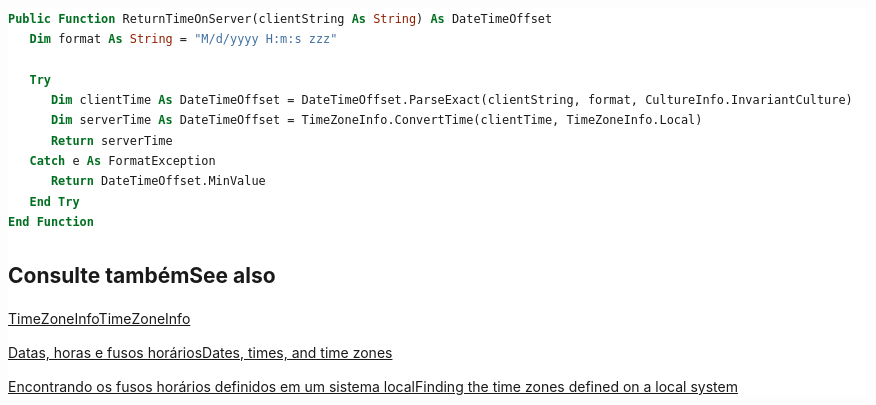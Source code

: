 ```vb
Public Function ReturnTimeOnServer(clientString As String) As DateTimeOffset
   Dim format As String = "M/d/yyyy H:m:s zzz"

   Try      
      Dim clientTime As DateTimeOffset = DateTimeOffset.ParseExact(clientString, format, CultureInfo.InvariantCulture)
      Dim serverTime As DateTimeOffset = TimeZoneInfo.ConvertTime(clientTime, TimeZoneInfo.Local)
      Return serverTime
   Catch e As FormatException
      Return DateTimeOffset.MinValue
   End Try    
End Function
```

## <a name="see-also"></a><span data-ttu-id="6f414-180">Consulte também</span><span class="sxs-lookup"><span data-stu-id="6f414-180">See also</span></span>

[<span data-ttu-id="6f414-181">TimeZoneInfo</span><span class="sxs-lookup"><span data-stu-id="6f414-181">TimeZoneInfo</span></span>](xref:System.TimeZoneInfo)

[<span data-ttu-id="6f414-182">Datas, horas e fusos horários</span><span class="sxs-lookup"><span data-stu-id="6f414-182">Dates, times, and time zones</span></span>](index.md)

[<span data-ttu-id="6f414-183">Encontrando os fusos horários definidos em um sistema local</span><span class="sxs-lookup"><span data-stu-id="6f414-183">Finding the time zones defined on a local system</span></span>](finding-the-time-zones-on-local-system.md)



